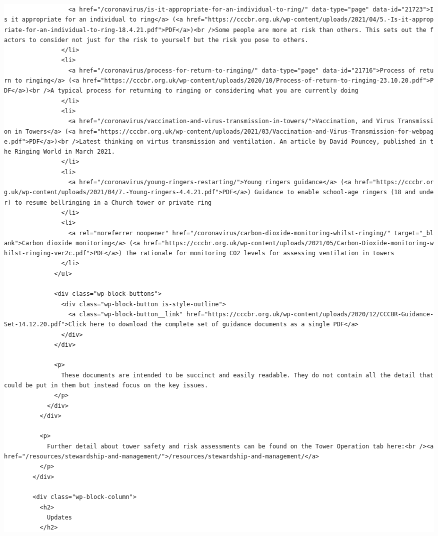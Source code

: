                       <a href="/coronavirus/is-it-appropriate-for-an-individual-to-ring/" data-type="page" data-id="21723">Is it appropriate for an individual to ring</a> (<a href="https://cccbr.org.uk/wp-content/uploads/2021/04/5.-Is-it-appropriate-for-an-individual-to-ring-18.4.21.pdf">PDF</a>)<br />Some people are more at risk than others. This sets out the factors to consider not just for the risk to yourself but the risk you pose to others.
                    </li>
                    <li>
                      <a href="/coronavirus/process-for-return-to-ringing/" data-type="page" data-id="21716">Process of return to ringing</a> (<a href="https://cccbr.org.uk/wp-content/uploads/2020/10/Process-of-return-to-ringing-23.10.20.pdf">PDF</a>)<br />A typical process for returning to ringing or considering what you are currently doing
                    </li>
                    <li>
                      <a href="/coronavirus/vaccination-and-virus-transmission-in-towers/">Vaccination, and Virus Transmission in Towers</a> (<a href="https://cccbr.org.uk/wp-content/uploads/2021/03/Vaccination-and-Virus-Transmission-for-webpage.pdf">PDF</a>)<br />Latest thinking on virtus transmission and ventilation. An article by David Pouncey, published in the Ringing World in March 2021.
                    </li>
                    <li>
                      <a href="/coronavirus/young-ringers-restarting/">Young ringers guidance</a> (<a href="https://cccbr.org.uk/wp-content/uploads/2021/04/7.-Young-ringers-4.4.21.pdf">PDF</a>) Guidance to enable school-age ringers (18 and under) to resume bellringing in a Church tower or private ring
                    </li>
                    <li>
                      <a rel="noreferrer noopener" href="/coronavirus/carbon-dioxide-monitoring-whilst-ringing/" target="_blank">Carbon dioxide monitoring</a> (<a href="https://cccbr.org.uk/wp-content/uploads/2021/05/Carbon-Dioxide-monitoring-whilst-ringing-ver2c.pdf">PDF</a>) The rationale for monitoring CO2 levels for assessing ventilation in towers
                    </li>
                  </ul>
                  
                  <div class="wp-block-buttons">
                    <div class="wp-block-button is-style-outline">
                      <a class="wp-block-button__link" href="https://cccbr.org.uk/wp-content/uploads/2020/12/CCCBR-Guidance-Set-14.12.20.pdf">Click here to download the complete set of guidance documents as a single PDF</a>
                    </div>
                  </div>
                  
                  <p>
                    These documents are intended to be succinct and easily readable. They do not contain all the detail that could be put in them but instead focus on the key issues.
                  </p>
                </div>
              </div>
              
              <p>
                Further detail about tower safety and risk assessments can be found on the Tower Operation tab here:<br /><a href="/resources/stewardship-and-management/">/resources/stewardship-and-management/</a>
              </p>
            </div>
            
            <div class="wp-block-column">
              <h2>
                Updates
              </h2>
              